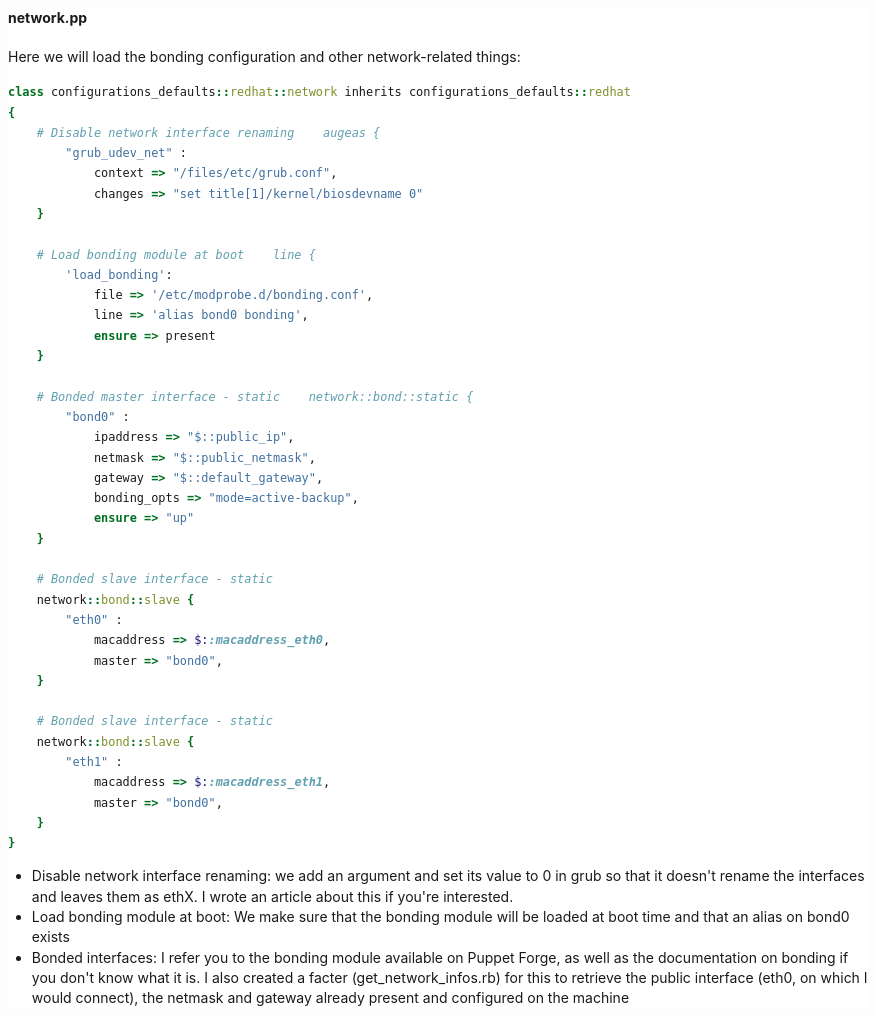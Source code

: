 #### network.pp

Here we will load the bonding configuration and other network-related things:

```ruby
class configurations_defaults::redhat::network inherits configurations_defaults::redhat
{
    # Disable network interface renaming    augeas {
        "grub_udev_net" :
            context => "/files/etc/grub.conf",
            changes => "set title[1]/kernel/biosdevname 0"
    }

    # Load bonding module at boot    line {
        'load_bonding':
            file => '/etc/modprobe.d/bonding.conf',
            line => 'alias bond0 bonding',
            ensure => present
    }

    # Bonded master interface - static    network::bond::static {
        "bond0" :
            ipaddress => "$::public_ip",
            netmask => "$::public_netmask",
            gateway => "$::default_gateway",
            bonding_opts => "mode=active-backup",
            ensure => "up"
    }

    # Bonded slave interface - static
    network::bond::slave {
        "eth0" :
            macaddress => $::macaddress_eth0,
            master => "bond0",
    }

    # Bonded slave interface - static
    network::bond::slave {
        "eth1" :
            macaddress => $::macaddress_eth1,
            master => "bond0",
    }
}
```

- Disable network interface renaming: we add an argument and set its value to 0 in grub so that it doesn't rename the interfaces and leaves them as ethX. I wrote an article about this if you're interested.
- Load bonding module at boot: We make sure that the bonding module will be loaded at boot time and that an alias on bond0 exists
- Bonded interfaces: I refer you to the bonding module available on Puppet Forge, as well as the documentation on bonding if you don't know what it is. I also created a facter (get_network_infos.rb) for this to retrieve the public interface (eth0, on which I would connect), the netmask and gateway already present and configured on the machine
